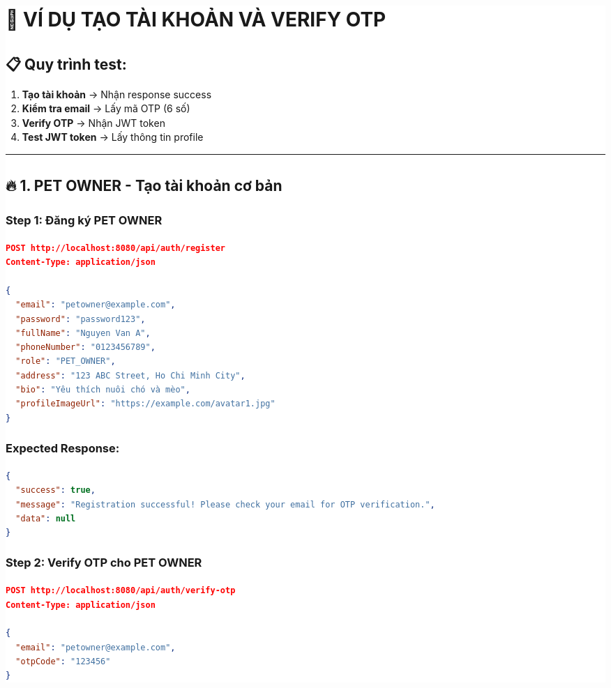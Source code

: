 # 🎯 VÍ DỤ TẠO TÀI KHOẢN VÀ VERIFY OTP

## 📋 Quy trình test:
1. **Tạo tài khoản** → Nhận response success
2. **Kiểm tra email** → Lấy mã OTP (6 số)
3. **Verify OTP** → Nhận JWT token
4. **Test JWT token** → Lấy thông tin profile

---

## 🔥 1. PET OWNER - Tạo tài khoản cơ bản

### Step 1: Đăng ký PET OWNER
```json
POST http://localhost:8080/api/auth/register
Content-Type: application/json

{
  "email": "petowner@example.com",
  "password": "password123",
  "fullName": "Nguyen Van A",
  "phoneNumber": "0123456789",
  "role": "PET_OWNER",
  "address": "123 ABC Street, Ho Chi Minh City",
  "bio": "Yêu thích nuôi chó và mèo",
  "profileImageUrl": "https://example.com/avatar1.jpg"
}
```

### Expected Response:
```json
{
  "success": true,
  "message": "Registration successful! Please check your email for OTP verification.",
  "data": null
}
```

### Step 2: Verify OTP cho PET OWNER
```json
POST http://localhost:8080/api/auth/verify-otp
Content-Type: application/json

{
  "email": "petowner@example.com",
  "otpCode": "123456"
}
```
